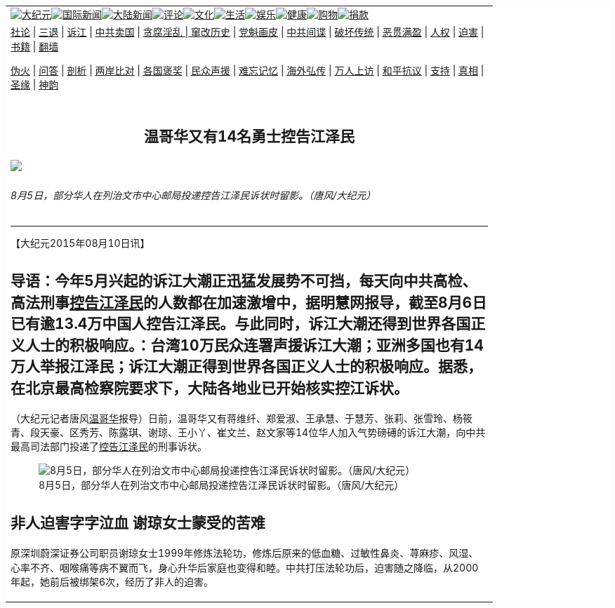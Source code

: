 <a name="1" id="1" target="_blank"></a><span id="1"></span>
<table border="0"><tr><td colspan="2" VALIGN=TOP><a href="https://github.com/asdfgt5/djy/blob/master/gb/nsc413.md#1"><img src="https://raw.githubusercontent.com/asdfgt5/1/master/t/djy/1.jpg" title="大纪元"></a><a href="https://github.com/asdfgt5/djy/blob/master/gb/n24hr.md#1"><img src="https://raw.githubusercontent.com/asdfgt5/1/master/t/djy/3.jpg" title="国际新闻"></a><a href="https://github.com/asdfgt5/djy/blob/master/gb/nsc413.md#1"><img src="https://raw.githubusercontent.com/asdfgt5/1/master/t/djy/4.jpg" title="大陆新闻"></a><a href="https://github.com/asdfgt5/djy/blob/master/gb/news392.md#1"><img src="https://raw.githubusercontent.com/asdfgt5/1/master/t/djy/5.jpg" title="评论"></a><a href="https://github.com/asdfgt5/djy/blob/master/gb/news2007.md#1"><img src="https://raw.githubusercontent.com/asdfgt5/1/master/t/djy/6.jpg" title="文化"></a><a href="https://github.com/asdfgt5/djy/blob/master/gb/news2008.md#1"><img src="https://raw.githubusercontent.com/asdfgt5/1/master/t/djy/7.jpg" title="生活"></a><a href="https://github.com/asdfgt5/djy/blob/master/gb/ncyule.md#1"><img src="https://raw.githubusercontent.com/asdfgt5/1/master/t/djy/8.jpg" title="娱乐"></a><a href="https://github.com/asdfgt5/djy/blob/master/gb/nsc1002.md#1"><img src="https://raw.githubusercontent.com/asdfgt5/1/master/t/djy/9.jpg" title="健康"><a href="https://www.youlucky.com"><img src="https://raw.githubusercontent.com/asdfgt5/1/master/t/djy/10.jpg" title="购物"></a><a href="https://www.supportepoch.org/donation?utm_medium=epochtimes&utm_source=referral&utm_campaign=donate_button_djyhomepage"><img src="https://raw.githubusercontent.com/asdfgt5/1/master/t/djy/12.jpg" title="捐款"></a></td></tr>
<tr><td colspan="2" VALIGN=TOP><a target="_blank" href="https://git.io/fjCRf">社论</a> | <a target="_blank" href="https://github.com/asdfgt5/djy/blob/master/gb/nf5657.md#1">三退</a> | <a target="_blank" href="https://github.com/asdfgt5/djy/blob/master/gb/nf6123.md#1">诉江</a> | <a target="_blank" href="https://github.com/asdfgt5/djy/blob/master/gb/nf1176117.md#1">中共卖国</a> | <a target="_blank" href="https://github.com/asdfgt5/djy/blob/master/gb/nf5773.md#1">贪腐淫乱 | <a target="_blank" href="https://github.com/asdfgt5/djy/blob/master/gb/nf1176115.md#1">窜改历史</a> | <a target="_blank" href="https://github.com/asdfgt5/djy/blob/master/gb/nf1176107.md#1">党魁画皮</a> | <a target="_blank" href="https://github.com/asdfgt5/djy/blob/master/gb/nf1320400.md#1">中共间谍</a> | <a target="_blank" href="https://github.com/asdfgt5/djy/blob/master/gb/nf1176114.md#1">破坏传统</a> | <a target="_blank" href="https://github.com/asdfgt5/djy/blob/master/gb/nf5287.md#1">恶贯满盈</a> | <a target="_blank" href="https://github.com/asdfgt5/djy/blob/master/gb/ncid278.md#1">人权</a> | <a target="_blank" href="https://github.com/asdfgt5/djy/blob/master/gb/nf1176111.md#1">迫害</a> | <a target="_blank" href="https://github.com/asdfgt5/djy/blob/master/gb/nf1235328.md#1">书籍</a> | <a target="_blank" href="https://github.com/asdfgt5/fq/blob/master/README.md?zsrh#1">翻墙</a></p><p><a target="_blank" href="https://github.com/asdfgt5/djy/blob/master/gb/nf5562.md#1">伪火</a> | <a target="_blank" href="https://github.com/asdfgt5/djy/blob/master/gb/nf4378.md#1">问答</a> | <a target="_blank" href="https://github.com/asdfgt5/djy/blob/master/gb/nf5792.md#1">剖析</a> | <a target="_blank" href="https://github.com/asdfgt5/djy/blob/master/gb/nf5735.md#1">两岸比对</a> | <a target="_blank" href="https://github.com/asdfgt5/djy/blob/master/gb/nf6119.md#1">各国褒奖</a> | <a target="_blank" href="https://github.com/asdfgt5/djy/blob/master/gb/nf6120.md#1">民众声援</a> | <a target="_blank" href="https://github.com/asdfgt5/djy/blob/master/gb/nf1188594.md#1">难忘记忆</a> | <a target="_blank" href="https://github.com/asdfgt5/djy/blob/master/gb/nf3180.md#1">海外弘传</a> | <a target="_blank" href="https://github.com/asdfgt5/djy/blob/master/gb/nf5410.md#1">万人上访</a> | <a target="_blank" href="https://github.com/asdfgt5/ntdtv/blob/master/gb/prog1530_1.md#1">和平抗议</a> | <a target="_blank" href="https://github.com/asdfgt5/djy/blob/master/gb/nf4386.md#1">支持</a> | <a target="_blank" href="https://github.com/asdfgt5/djy/blob/master/gb/nf4389.md#1">真相</a> | <a target="_blank" href="https://github.com/asdfgt5/djy/blob/master/gb/nf5790.md#1">圣缘</a> | <a target="_blank" href="https://github.com/asdfgt5/djy/blob/master/gb/nf4786.md#1">神韵</a></td></tr>
<tr><td VALIGN=TOP width="626"><h2 align=center>温哥华又有14名勇士控告江泽民</h2>
<img src="http://i.epochtimes.com/assets/uploads/2015/08/1508100403162133-600x400.jpg" />
<h6>8月5日，部分华人在列治文市中心邮局投递控告江泽民诉状时留影。（唐风/大纪元）
</h6>
<hr>
<p>【大纪元2015年08月10日讯】</p>
<h2>导语：今年5月兴起的诉江大潮正迅猛发展势不可挡，每天向中共高检、高法刑事<a href="https://github.com/asdfgt5/djy/blob/master/gb/tag/%E6%8E%A7%E5%91%8A.md">控告</a><a href="https://github.com/asdfgt5/djy/blob/master/gb/tag/%E6%B1%9F%E6%B3%BD%E6%B0%91.md">江泽民</a>的人数都在加速激增中，据明慧网报导，截至8月6日已有逾13.4万中国人控告江泽民。与此同时，诉江大潮还得到世界各国正义人士的积极响应。：台湾10万民众连署声援诉江大潮；亚洲多国也有14万人举报江泽民；诉江大潮正得到世界各国正义人士的积极响应。据悉，在北京最高检察院要求下，大陆各地业已开始核实控江诉状。</h2>
<p>（大纪元记者唐风<a href="https://github.com/asdfgt5/djy/blob/master/gb/tag/%E6%B8%A9%E5%93%A5%E5%8D%8E.md">温哥华</a>报导）日前，温哥华又有蒋维纤、郑爱淑、王承慧、于慧芳、张莉、张雪玲、杨筱青、段天豪、区秀芳、陈露琪、谢琼、王小丫、崔文兰、赵文家等14位华人加入气势磅礡的诉江大潮，向中共最高司法部门投递了<a href="https://github.com/asdfgt5/djy/blob/master/gb/tag/%E6%8E%A7%E5%91%8A.md">控告</a><a href="https://github.com/asdfgt5/djy/blob/master/gb/tag/%E6%B1%9F%E6%B3%BD%E6%B0%91.md">江泽民</a>的刑事诉状。</p>
<figure id="attachment_6493685" style="width: 600px" class="wp-caption aligncenter"><img src="http://i.epochtimes.com/assets/uploads/2015/08/1508100403282133-600x399.jpg" alt="8月5日，部分华人在列治文市中心邮局投递控告江泽民诉状时留影。（唐风/大纪元）" title="8月5日，部分华人在列治文市中心邮局投递控告江泽民诉状时留影。（唐风/大纪元）" width="600" b="399"
	class="size-large wp-image-6493685" /></a><figcaption class="wp-caption-text">8月5日，部分华人在列治文市中心邮局投递控告江泽民诉状时留影。（唐风/大纪元）</figcaption></figure>
<p><h2>非人迫害字字泣血 谢琼女士蒙受的苦难</h2>
<p>原深圳蔚深证券公司职员谢琼女士1999年修炼法轮功，修炼后原来的低血糖、过敏性鼻炎、荨麻疹、风湿、心率不齐、咽喉痛等病不翼而飞，身心升华后家庭也变得和睦。中共打压法轮功后，迫害随之降临，从2000年起，她前后被绑架6次，经历了非人的迫害。</p>